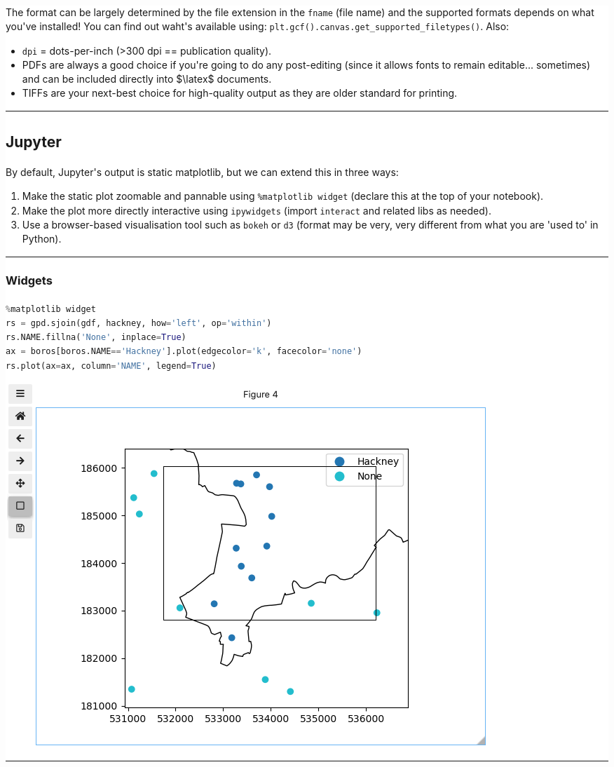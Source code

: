 The format can be largely determined by the file extension in the `fname` (file name) and the supported formats depends on what you've installed! You can find out waht's available using: `plt.gcf().canvas.get_supported_filetypes()`. Also:

- `dpi` = dots-per-inch (>300 dpi == publication quality).
- PDFs are always a good choice if you're going to do any post-editing (since it allows fonts to remain editable... sometimes) and can be included directly into $\latex$ documents.
- TIFFs are your next-best choice for high-quality output as they are older standard for printing.

---

## Jupyter

By default, Jupyter's output is static matplotlib, but we can extend this in three ways:

1. Make the static plot zoomable and pannable using `%matplotlib widget` (declare this at the top of your notebook).
2. Make the plot more directly interactive using `ipywidgets` (import `interact` and related libs as needed).
3. Use a browser-based visualisation tool such as `bokeh` or `d3` (format may be very, very different from what you are 'used to' in Python).

---

### Widgets

```python
%matplotlib widget
rs = gpd.sjoin(gdf, hackney, how='left', op='within')
rs.NAME.fillna('None', inplace=True)
ax = boros[boros.NAME=='Hackney'].plot(edgecolor='k', facecolor='none')
rs.plot(ax=ax, column='NAME', legend=True)
```



![](img/Matplotlib_Widget.png)

---